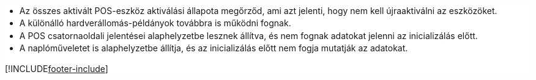 - Az összes aktivált POS-eszköz aktiválási állapota megőrződ, ami azt jelenti, hogy nem kell újraaktiválni az eszközöket.
- A különálló hardverállomás-példányok továbbra is működni fognak.
- A POS csatornaoldali jelentései alaphelyzetbe lesznek állítva, és nem fognak adatokat jelenni az inicializálás előtt.
- A naplóműveletet is alaphelyzetbe állítja, és az inicializálás előtt nem fogja mutatják az adatokat.


[!INCLUDE[footer-include](../../../includes/footer-banner.md)]
